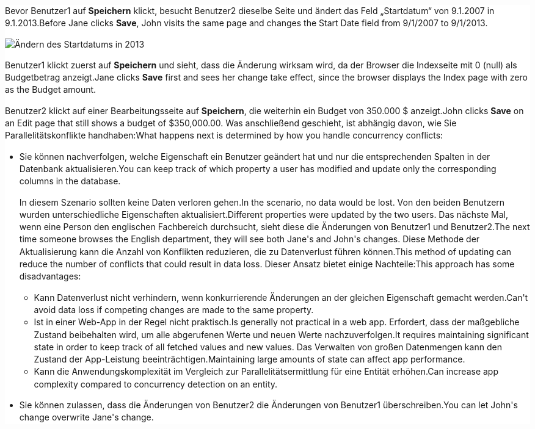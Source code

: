 <span data-ttu-id="e2b8c-124">Bevor Benutzer1 auf **Speichern** klickt, besucht Benutzer2 dieselbe Seite und ändert das Feld „Startdatum“ von 9.1.2007 in 9.1.2013.</span><span class="sxs-lookup"><span data-stu-id="e2b8c-124">Before Jane clicks **Save**, John visits the same page and changes the Start Date field from 9/1/2007 to 9/1/2013.</span></span>

![Ändern des Startdatums in 2013](concurrency/_static/change-date30.png)

<span data-ttu-id="e2b8c-126">Benutzer1 klickt zuerst auf **Speichern** und sieht, dass die Änderung wirksam wird, da der Browser die Indexseite mit 0 (null) als Budgetbetrag anzeigt.</span><span class="sxs-lookup"><span data-stu-id="e2b8c-126">Jane clicks **Save** first and sees her change take effect, since the browser displays the Index page with zero as the Budget amount.</span></span>

<span data-ttu-id="e2b8c-127">Benutzer2 klickt auf einer Bearbeitungsseite auf **Speichern**, die weiterhin ein Budget von 350.000 $ anzeigt.</span><span class="sxs-lookup"><span data-stu-id="e2b8c-127">John clicks **Save** on an Edit page that still shows a budget of $350,000.00.</span></span> <span data-ttu-id="e2b8c-128">Was anschließend geschieht, ist abhängig davon, wie Sie Parallelitätskonflikte handhaben:</span><span class="sxs-lookup"><span data-stu-id="e2b8c-128">What happens next is determined by how you handle concurrency conflicts:</span></span>

* <span data-ttu-id="e2b8c-129">Sie können nachverfolgen, welche Eigenschaft ein Benutzer geändert hat und nur die entsprechenden Spalten in der Datenbank aktualisieren.</span><span class="sxs-lookup"><span data-stu-id="e2b8c-129">You can keep track of which property a user has modified and update only the corresponding columns in the database.</span></span>

  <span data-ttu-id="e2b8c-130">In diesem Szenario sollten keine Daten verloren gehen.</span><span class="sxs-lookup"><span data-stu-id="e2b8c-130">In the scenario, no data would be lost.</span></span> <span data-ttu-id="e2b8c-131">Von den beiden Benutzern wurden unterschiedliche Eigenschaften aktualisiert.</span><span class="sxs-lookup"><span data-stu-id="e2b8c-131">Different properties were updated by the two users.</span></span> <span data-ttu-id="e2b8c-132">Das nächste Mal, wenn eine Person den englischen Fachbereich durchsucht, sieht diese die Änderungen von Benutzer1 und Benutzer2.</span><span class="sxs-lookup"><span data-stu-id="e2b8c-132">The next time someone browses the English department, they will see both Jane's and John's changes.</span></span> <span data-ttu-id="e2b8c-133">Diese Methode der Aktualisierung kann die Anzahl von Konflikten reduzieren, die zu Datenverlust führen können.</span><span class="sxs-lookup"><span data-stu-id="e2b8c-133">This method of updating can reduce the number of conflicts that could result in data loss.</span></span> <span data-ttu-id="e2b8c-134">Dieser Ansatz bietet einige Nachteile:</span><span class="sxs-lookup"><span data-stu-id="e2b8c-134">This approach has some disadvantages:</span></span>
 
  * <span data-ttu-id="e2b8c-135">Kann Datenverlust nicht verhindern, wenn konkurrierende Änderungen an der gleichen Eigenschaft gemacht werden.</span><span class="sxs-lookup"><span data-stu-id="e2b8c-135">Can't avoid data loss if competing changes are made to the same property.</span></span>
  * <span data-ttu-id="e2b8c-136">Ist in einer Web-App in der Regel nicht praktisch.</span><span class="sxs-lookup"><span data-stu-id="e2b8c-136">Is generally not practical in a web app.</span></span> <span data-ttu-id="e2b8c-137">Erfordert, dass der maßgebliche Zustand beibehalten wird, um alle abgerufenen Werte und neuen Werte nachzuverfolgen.</span><span class="sxs-lookup"><span data-stu-id="e2b8c-137">It requires maintaining significant state in order to keep track of all fetched values and new values.</span></span> <span data-ttu-id="e2b8c-138">Das Verwalten von großen Datenmengen kann den Zustand der App-Leistung beeinträchtigen.</span><span class="sxs-lookup"><span data-stu-id="e2b8c-138">Maintaining large amounts of state can affect app performance.</span></span>
  * <span data-ttu-id="e2b8c-139">Kann die Anwendungskomplexität im Vergleich zur Parallelitätsermittlung für eine Entität erhöhen.</span><span class="sxs-lookup"><span data-stu-id="e2b8c-139">Can increase app complexity compared to concurrency detection on an entity.</span></span>

* <span data-ttu-id="e2b8c-140">Sie können zulassen, dass die Änderungen von Benutzer2 die Änderungen von Benutzer1 überschreiben.</span><span class="sxs-lookup"><span data-stu-id="e2b8c-140">You can let John's change overwrite Jane's change.</span></span>
